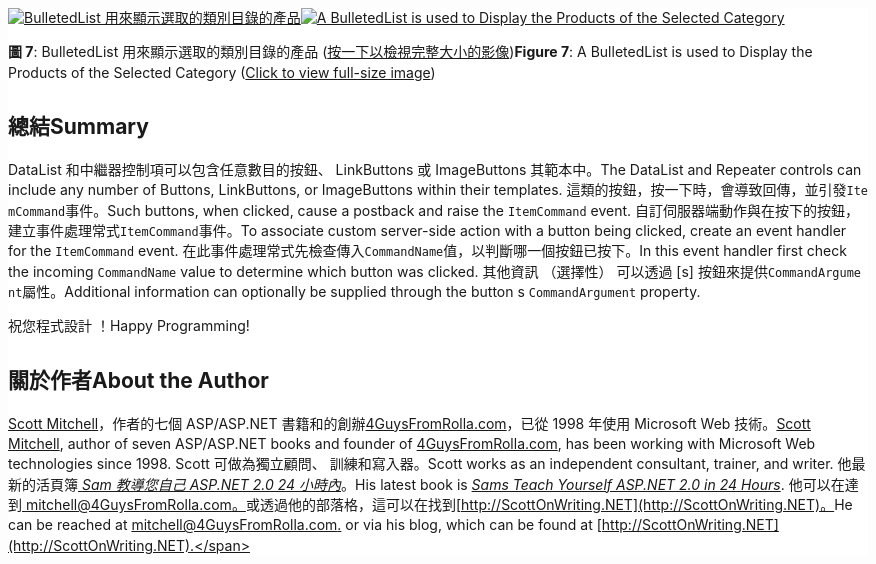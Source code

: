 
<span data-ttu-id="85b53-193">[![BulletedList 用來顯示選取的類別目錄的產品](custom-buttons-in-the-datalist-and-repeater-cs/_static/image16.png)](custom-buttons-in-the-datalist-and-repeater-cs/_static/image15.png)</span><span class="sxs-lookup"><span data-stu-id="85b53-193">[![A BulletedList is used to Display the Products of the Selected Category](custom-buttons-in-the-datalist-and-repeater-cs/_static/image16.png)](custom-buttons-in-the-datalist-and-repeater-cs/_static/image15.png)</span></span>

<span data-ttu-id="85b53-194">**圖 7**: BulletedList 用來顯示選取的類別目錄的產品 ([按一下以檢視完整大小的影像](custom-buttons-in-the-datalist-and-repeater-cs/_static/image17.png))</span><span class="sxs-lookup"><span data-stu-id="85b53-194">**Figure 7**: A BulletedList is used to Display the Products of the Selected Category ([Click to view full-size image](custom-buttons-in-the-datalist-and-repeater-cs/_static/image17.png))</span></span>


## <a name="summary"></a><span data-ttu-id="85b53-195">總結</span><span class="sxs-lookup"><span data-stu-id="85b53-195">Summary</span></span>

<span data-ttu-id="85b53-196">DataList 和中繼器控制項可以包含任意數目的按鈕、 LinkButtons 或 ImageButtons 其範本中。</span><span class="sxs-lookup"><span data-stu-id="85b53-196">The DataList and Repeater controls can include any number of Buttons, LinkButtons, or ImageButtons within their templates.</span></span> <span data-ttu-id="85b53-197">這類的按鈕，按一下時，會導致回傳，並引發`ItemCommand`事件。</span><span class="sxs-lookup"><span data-stu-id="85b53-197">Such buttons, when clicked, cause a postback and raise the `ItemCommand` event.</span></span> <span data-ttu-id="85b53-198">自訂伺服器端動作與在按下的按鈕，建立事件處理常式`ItemCommand`事件。</span><span class="sxs-lookup"><span data-stu-id="85b53-198">To associate custom server-side action with a button being clicked, create an event handler for the `ItemCommand` event.</span></span> <span data-ttu-id="85b53-199">在此事件處理常式先檢查傳入`CommandName`值，以判斷哪一個按鈕已按下。</span><span class="sxs-lookup"><span data-stu-id="85b53-199">In this event handler first check the incoming `CommandName` value to determine which button was clicked.</span></span> <span data-ttu-id="85b53-200">其他資訊 （選擇性） 可以透過 [s] 按鈕來提供`CommandArgument`屬性。</span><span class="sxs-lookup"><span data-stu-id="85b53-200">Additional information can optionally be supplied through the button s `CommandArgument` property.</span></span>

<span data-ttu-id="85b53-201">祝您程式設計 ！</span><span class="sxs-lookup"><span data-stu-id="85b53-201">Happy Programming!</span></span>

## <a name="about-the-author"></a><span data-ttu-id="85b53-202">關於作者</span><span class="sxs-lookup"><span data-stu-id="85b53-202">About the Author</span></span>

<span data-ttu-id="85b53-203">[Scott Mitchell](http://www.4guysfromrolla.com/ScottMitchell.shtml)，作者的七個 ASP/ASP.NET 書籍和的創辦[4GuysFromRolla.com](http://www.4guysfromrolla.com)，已從 1998 年使用 Microsoft Web 技術。</span><span class="sxs-lookup"><span data-stu-id="85b53-203">[Scott Mitchell](http://www.4guysfromrolla.com/ScottMitchell.shtml), author of seven ASP/ASP.NET books and founder of [4GuysFromRolla.com](http://www.4guysfromrolla.com), has been working with Microsoft Web technologies since 1998.</span></span> <span data-ttu-id="85b53-204">Scott 可做為獨立顧問、 訓練和寫入器。</span><span class="sxs-lookup"><span data-stu-id="85b53-204">Scott works as an independent consultant, trainer, and writer.</span></span> <span data-ttu-id="85b53-205">他最新的活頁簿[ *Sam 教導您自己 ASP.NET 2.0 24 小時內*](https://www.amazon.com/exec/obidos/ASIN/0672327384/4guysfromrollaco)。</span><span class="sxs-lookup"><span data-stu-id="85b53-205">His latest book is [*Sams Teach Yourself ASP.NET 2.0 in 24 Hours*](https://www.amazon.com/exec/obidos/ASIN/0672327384/4guysfromrollaco).</span></span> <span data-ttu-id="85b53-206">他可以在達到[ mitchell@4GuysFromRolla.com。](mailto:mitchell@4GuysFromRolla.com)或透過他的部落格，這可以在找到[http://ScottOnWriting.NET](http://ScottOnWriting.NET)。</span><span class="sxs-lookup"><span data-stu-id="85b53-206">He can be reached at [mitchell@4GuysFromRolla.com.](mailto:mitchell@4GuysFromRolla.com) or via his blog, which can be found at [http://ScottOnWriting.NET](http://ScottOnWriting.NET).</span></span>
